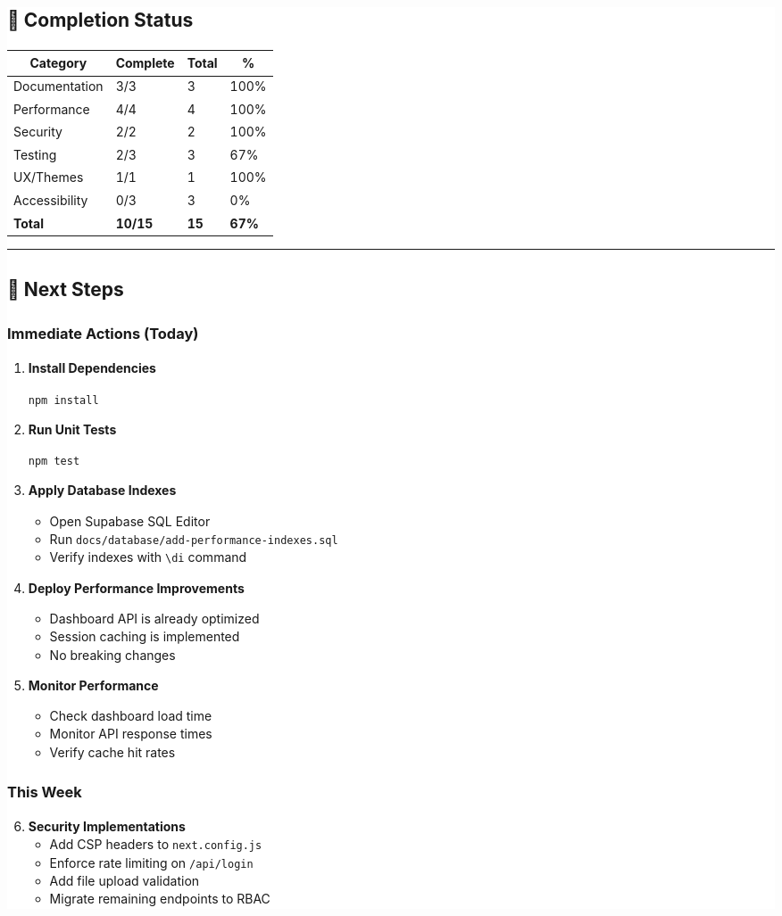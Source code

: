 
## 🎯 Completion Status

| Category | Complete | Total | % |
|----------|----------|-------|---|
| Documentation | 3/3 | 3 | 100% |
| Performance | 4/4 | 4 | 100% |
| Security | 2/2 | 2 | 100% |
| Testing | 2/3 | 3 | 67% |
| UX/Themes | 1/1 | 1 | 100% |
| Accessibility | 0/3 | 3 | 0% |
| **Total** | **10/15** | **15** | **67%** |

---

## 🚀 Next Steps

### Immediate Actions (Today)

1. **Install Dependencies**
   ```bash
   npm install
   ```

2. **Run Unit Tests**
   ```bash
   npm test
   ```

3. **Apply Database Indexes**
   - Open Supabase SQL Editor
   - Run `docs/database/add-performance-indexes.sql`
   - Verify indexes with `\di` command

4. **Deploy Performance Improvements**
   - Dashboard API is already optimized
   - Session caching is implemented
   - No breaking changes

5. **Monitor Performance**
   - Check dashboard load time
   - Monitor API response times
   - Verify cache hit rates

### This Week

6. **Security Implementations**
   - Add CSP headers to `next.config.js`
   - Enforce rate limiting on `/api/login`
   - Add file upload validation
   - Migrate remaining endpoints to RBAC
